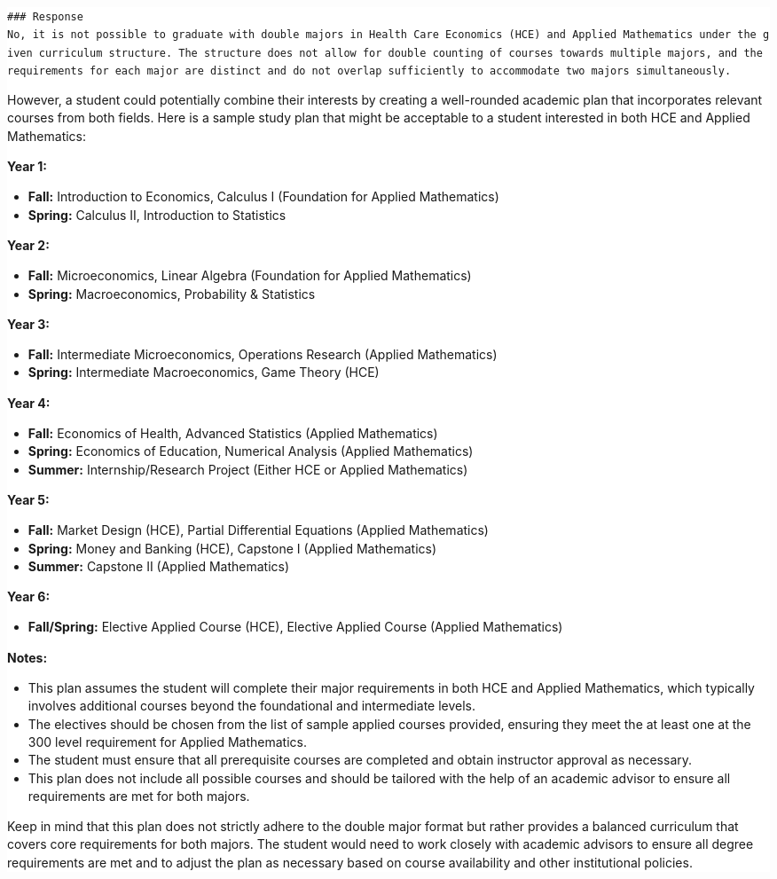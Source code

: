     ### Response
    No, it is not possible to graduate with double majors in Health Care Economics (HCE) and Applied Mathematics under the given curriculum structure. The structure does not allow for double counting of courses towards multiple majors, and the requirements for each major are distinct and do not overlap sufficiently to accommodate two majors simultaneously.

However, a student could potentially combine their interests by creating a well-rounded academic plan that incorporates relevant courses from both fields. Here is a sample study plan that might be acceptable to a student interested in both HCE and Applied Mathematics:

**Year 1:**
- **Fall:** Introduction to Economics, Calculus I (Foundation for Applied Mathematics)
- **Spring:** Calculus II, Introduction to Statistics

**Year 2:**
- **Fall:** Microeconomics, Linear Algebra (Foundation for Applied Mathematics)
- **Spring:** Macroeconomics, Probability & Statistics

**Year 3:**
- **Fall:** Intermediate Microeconomics, Operations Research (Applied Mathematics)
- **Spring:** Intermediate Macroeconomics, Game Theory (HCE)

**Year 4:**
- **Fall:** Economics of Health, Advanced Statistics (Applied Mathematics)
- **Spring:** Economics of Education, Numerical Analysis (Applied Mathematics)
- **Summer:** Internship/Research Project (Either HCE or Applied Mathematics)

**Year 5:**
- **Fall:** Market Design (HCE), Partial Differential Equations (Applied Mathematics)
- **Spring:** Money and Banking (HCE), Capstone I (Applied Mathematics)
- **Summer:** Capstone II (Applied Mathematics)

**Year 6:**
- **Fall/Spring:** Elective Applied Course (HCE), Elective Applied Course (Applied Mathematics)

**Notes:**
- This plan assumes the student will complete their major requirements in both HCE and Applied Mathematics, which typically involves additional courses beyond the foundational and intermediate levels.
- The electives should be chosen from the list of sample applied courses provided, ensuring they meet the at least one at the 300 level requirement for Applied Mathematics.
- The student must ensure that all prerequisite courses are completed and obtain instructor approval as necessary.
- This plan does not include all possible courses and should be tailored with the help of an academic advisor to ensure all requirements are met for both majors.

Keep in mind that this plan does not strictly adhere to the double major format but rather provides a balanced curriculum that covers core requirements for both majors. The student would need to work closely with academic advisors to ensure all degree requirements are met and to adjust the plan as necessary based on course availability and other institutional policies.
    